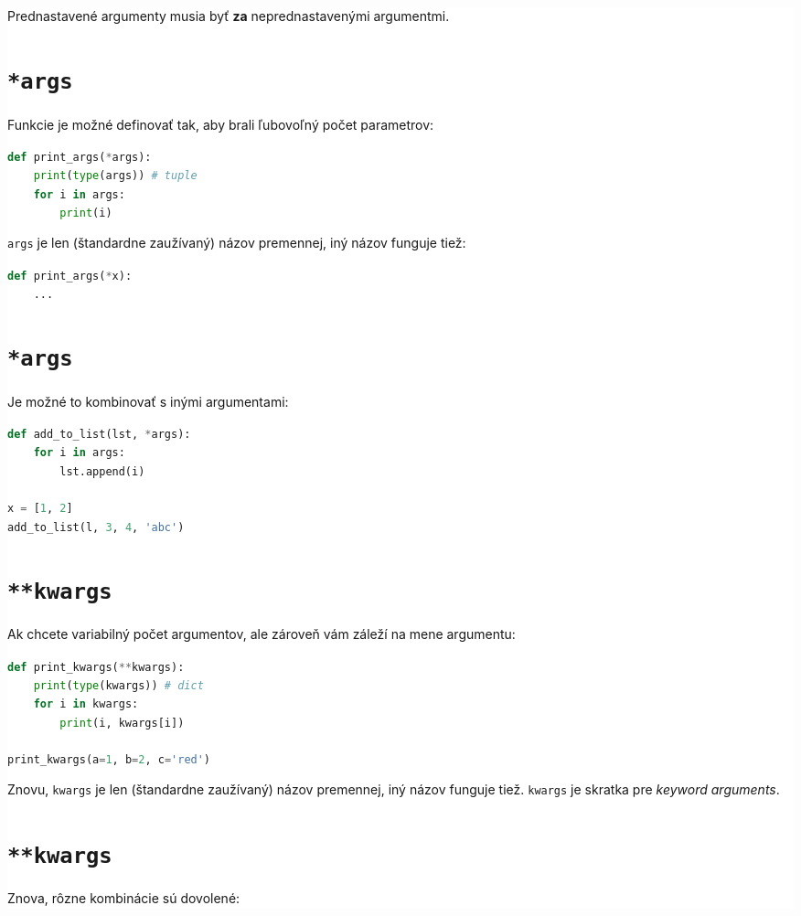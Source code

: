 Prednastavené argumenty musia byť **za** neprednastavenými argumentmi.

# `*args`

Funkcie je možné definovať tak, aby brali ľubovoľný počet parametrov:

```python
def print_args(*args):
    print(type(args)) # tuple
    for i in args:
        print(i)
```

`args` je len (štandardne zaužívaný) názov premennej, iný názov funguje tiež:

```python
def print_args(*x):
    ...
```

# `*args`

Je možné to kombinovať s inými argumentami:

```python
def add_to_list(lst, *args):
    for i in args:
        lst.append(i)

x = [1, 2]
add_to_list(l, 3, 4, 'abc')
```


# `**kwargs`

Ak chcete variabilný počet argumentov, ale zároveň vám záleží na mene argumentu:

```python
def print_kwargs(**kwargs):
    print(type(kwargs)) # dict
    for i in kwargs:
        print(i, kwargs[i])

print_kwargs(a=1, b=2, c='red')
```

Znovu, `kwargs` je len (štandardne zaužívaný) názov premennej, iný názov funguje tiež.
`kwargs` je skratka pre *keyword arguments*.

# `**kwargs`

Znova, rôzne kombinácie sú dovolené:
